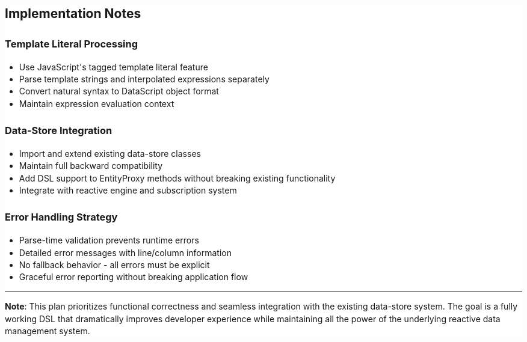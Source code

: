 ## Implementation Notes

### Template Literal Processing
- Use JavaScript's tagged template literal feature
- Parse template strings and interpolated expressions separately
- Convert natural syntax to DataScript object format
- Maintain expression evaluation context

### Data-Store Integration
- Import and extend existing data-store classes
- Maintain full backward compatibility
- Add DSL support to EntityProxy methods without breaking existing functionality
- Integrate with reactive engine and subscription system

### Error Handling Strategy
- Parse-time validation prevents runtime errors
- Detailed error messages with line/column information
- No fallback behavior - all errors must be explicit
- Graceful error reporting without breaking application flow

---

**Note**: This plan prioritizes functional correctness and seamless integration with the existing data-store system. The goal is a fully working DSL that dramatically improves developer experience while maintaining all the power of the underlying reactive data management system.